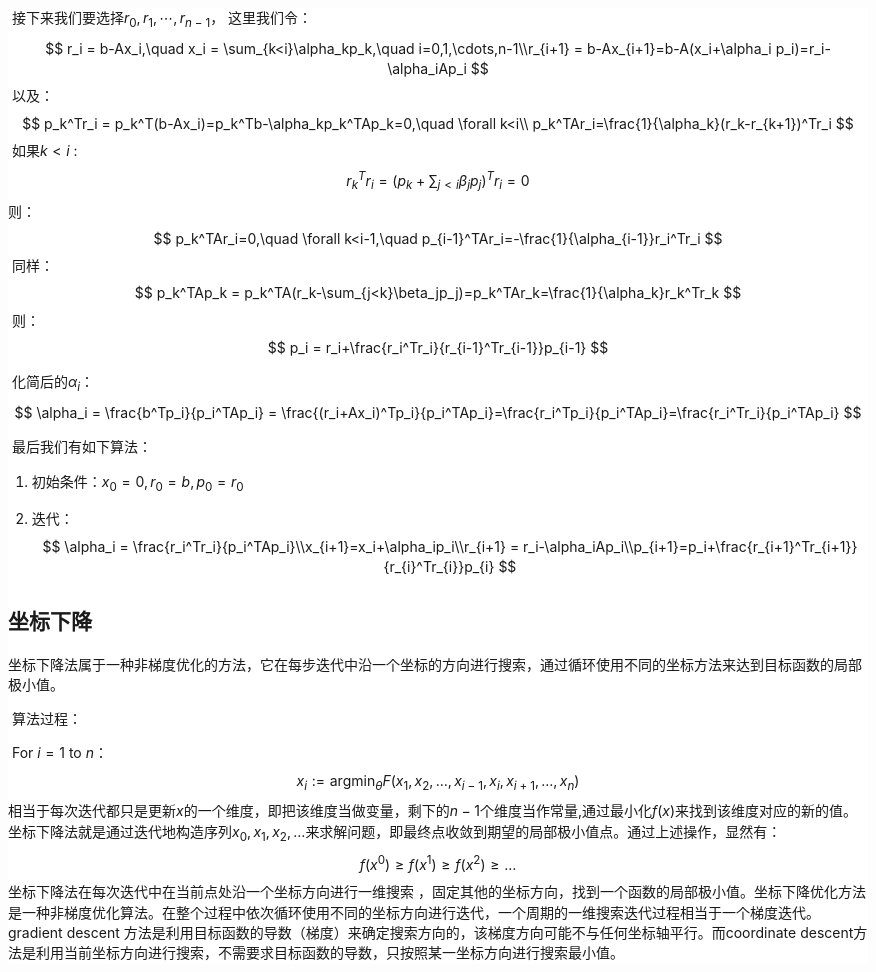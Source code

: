 ​	接下来我们要选择$r_0,r_1,⋯,r_{n−1}$， 这里我们令：
$$
r_i = b-Ax_i,\quad x_i = \sum_{k<i}\alpha_kp_k,\quad i=0,1,\cdots,n-1\\r_{i+1} = b-Ax_{i+1}=b-A(x_i+\alpha_i p_i)=r_i-\alpha_iAp_i
$$
​	以及：
$$
p_k^Tr_i = p_k^T(b-Ax_i)=p_k^Tb-\alpha_kp_k^TAp_k=0,\quad \forall k<i\\
p_k^TAr_i=\frac{1}{\alpha_k}(r_k-r_{k+1})^Tr_i
$$
​	如果$k<i$  :
$$
r_k^Tr_i=(p_k+\sum_{j<i}\beta_jp_j)^Tr_i=0
$$
​	则：
$$
p_k^TAr_i=0,\quad \forall k<i-1,\quad p_{i-1}^TAr_i=-\frac{1}{\alpha_{i-1}}r_i^Tr_i
$$
​	同样：
$$
p_k^TAp_k = p_k^TA(r_k-\sum_{j<k}\beta_jp_j)=p_k^TAr_k=\frac{1}{\alpha_k}r_k^Tr_k
$$
​	则：
$$
p_i = r_i+\frac{r_i^Tr_i}{r_{i-1}^Tr_{i-1}}p_{i-1}
$$


​	化简后的$\alpha_i$：
$$
\alpha_i = \frac{b^Tp_i}{p_i^TAp_i} = \frac{(r_i+Ax_i)^Tp_i}{p_i^TAp_i}=\frac{r_i^Tp_i}{p_i^TAp_i}=\frac{r_i^Tr_i}{p_i^TAp_i}
$$


​	最后我们有如下算法：

1. 初始条件：$x_0=0,r_0=b,p_0=r_0$

2. 迭代：
   $$
   \alpha_i = \frac{r_i^Tr_i}{p_i^TAp_i}\\x_{i+1}=x_i+\alpha_ip_i\\r_{i+1} = r_i-\alpha_iAp_i\\p_{i+1}=p_i+\frac{r_{i+1}^Tr_{i+1}}{r_{i}^Tr_{i}}p_{i}
   $$


## 坐标下降

​	坐标下降法属于一种非梯度优化的方法，它在每步迭代中沿一个坐标的方向进行搜索，通过循环使用不同的坐标方法来达到目标函数的局部极小值。 

​	算法过程：

​	For $i=1$  to $n$：    
$$
x_i  := \mathop{\arg\min}_{\theta} F(x_1,x_2,…,x_{i-1},x_i,x_{i+1},…,x_n)
$$
​	相当于每次迭代都只是更新$x$的一个维度，即把该维度当做变量，剩下的$n-1$个维度当作常量,通过最小化$f(x)$来找到该维度对应的新的值。坐标下降法就是通过迭代地构造序列$x_0,x_1,x_2,…$来求解问题，即最终点收敛到期望的局部极小值点。通过上述操作，显然有： 
$$
f(x^0)\geq f(x^1)\geq f(x^2)\geq\ldots
$$
​	坐标下降法在每次迭代中在当前点处沿一个坐标方向进行一维搜索 ，固定其他的坐标方向，找到一个函数的局部极小值。坐标下降优化方法是一种非梯度优化算法。在整个过程中依次循环使用不同的坐标方向进行迭代，一个周期的一维搜索迭代过程相当于一个梯度迭代。gradient descent 方法是利用目标函数的导数（梯度）来确定搜索方向的，该梯度方向可能不与任何坐标轴平行。而coordinate descent方法是利用当前坐标方向进行搜索，不需要求目标函数的导数，只按照某一坐标方向进行搜索最小值。
